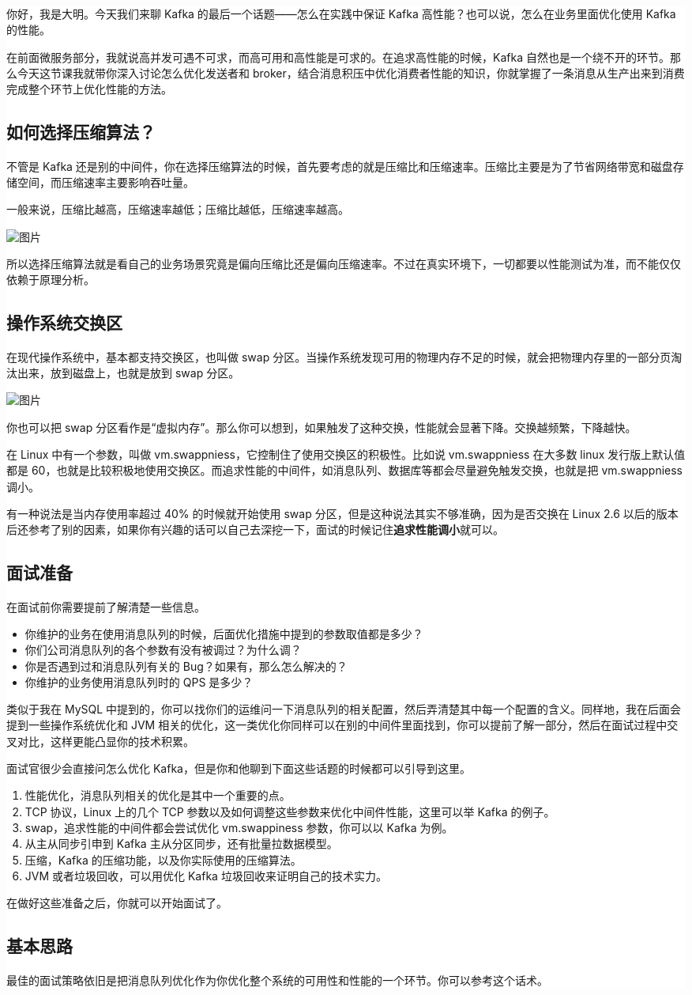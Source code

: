 你好，我是大明。今天我们来聊 Kafka 的最后一个话题——怎么在实践中保证 Kafka 高性能？也可以说，怎么在业务里面优化使用 Kafka 的性能。

在前面微服务部分，我就说高并发可遇不可求，而高可用和高性能是可求的。在追求高性能的时候，Kafka 自然也是一个绕不开的环节。那么今天这节课我就带你深入讨论怎么优化发送者和 broker，结合消息积压中优化消费者性能的知识，你就掌握了一条消息从生产出来到消费完成整个环节上优化性能的方法。

## 如何选择压缩算法？

不管是 Kafka 还是别的中间件，你在选择压缩算法的时候，首先要考虑的就是压缩比和压缩速率。压缩比主要是为了节省网络带宽和磁盘存储空间，而压缩速率主要影响吞吐量。

一般来说，压缩比越高，压缩速率越低；压缩比越低，压缩速率越高。

![图片](https://static001.geekbang.org/resource/image/40/7f/408fc97ddb65b6059b83213f0402897f.png?wh=1920x825)

所以选择压缩算法就是看自己的业务场景究竟是偏向压缩比还是偏向压缩速率。不过在真实环境下，一切都要以性能测试为准，而不能仅仅依赖于原理分析。

## 操作系统交换区

在现代操作系统中，基本都支持交换区，也叫做 swap 分区。当操作系统发现可用的物理内存不足的时候，就会把物理内存里的一部分页淘汰出来，放到磁盘上，也就是放到 swap 分区。

![图片](https://static001.geekbang.org/resource/image/71/e8/71475610yye35c73c46222147911b3e8.png?wh=1920x703)

你也可以把 swap 分区看作是“虚拟内存”。那么你可以想到，如果触发了这种交换，性能就会显著下降。交换越频繁，下降越快。

在 Linux 中有一个参数，叫做 vm.swappniess，它控制住了使用交换区的积极性。比如说 vm.swappniess 在大多数 linux 发行版上默认值都是 60，也就是比较积极地使用交换区。而追求性能的中间件，如消息队列、数据库等都会尽量避免触发交换，也就是把 vm.swappniess 调小。

有一种说法是当内存使用率超过 40% 的时候就开始使用 swap 分区，但是这种说法其实不够准确，因为是否交换在 Linux 2.6 以后的版本后还参考了别的因素，如果你有兴趣的话可以自己去深挖一下，面试的时候记住**追求性能调小**就可以。

## 面试准备

在面试前你需要提前了解清楚一些信息。

- 你维护的业务在使用消息队列的时候，后面优化措施中提到的参数取值都是多少？
- 你们公司消息队列的各个参数有没有被调过？为什么调？
- 你是否遇到过和消息队列有关的 Bug？如果有，那么怎么解决的？
- 你维护的业务使用消息队列时的 QPS 是多少？

类似于我在 MySQL 中提到的，你可以找你们的运维问一下消息队列的相关配置，然后弄清楚其中每一个配置的含义。同样地，我在后面会提到一些操作系统优化和 JVM 相关的优化，这一类优化你同样可以在别的中间件里面找到，你可以提前了解一部分，然后在面试过程中交叉对比，这样更能凸显你的技术积累。

面试官很少会直接问怎么优化 Kafka，但是你和他聊到下面这些话题的时候都可以引导到这里。

1. 性能优化，消息队列相关的优化是其中一个重要的点。
2. TCP 协议，Linux 上的几个 TCP 参数以及如何调整这些参数来优化中间件性能，这里可以举 Kafka 的例子。
3. swap，追求性能的中间件都会尝试优化 vm.swappiness 参数，你可以以 Kafka 为例。
4. 从主从同步引申到 Kafka 主从分区同步，还有批量拉数据模型。
5. 压缩，Kafka 的压缩功能，以及你实际使用的压缩算法。
6. JVM 或者垃圾回收，可以用优化 Kafka 垃圾回收来证明自己的技术实力。

在做好这些准备之后，你就可以开始面试了。

## 基本思路

最佳的面试策略依旧是把消息队列优化作为你优化整个系统的可用性和性能的一个环节。你可以参考这个话术。
